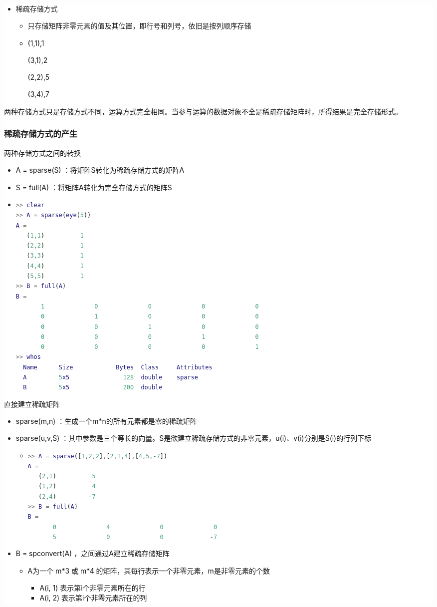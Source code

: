 * 稀疏存储方式

  * 只存储矩阵非零元素的值及其位置，即行号和列号，依旧是按列顺序存储

  * (1,1),1

    (3,1),2

    (2,2),5

    (3,4),7

两种存储方式只是存储方式不同，运算方式完全相同。当参与运算的数据对象不全是稀疏存储矩阵时，所得结果是完全存储形式。

### 稀疏存储方式的产生

两种存储方式之间的转换

* A = sparse(S) ：将矩阵S转化为稀疏存储方式的矩阵A

* S = full(A) ：将矩阵A转化为完全存储方式的矩阵S

* ```matlab
  >> clear
  >> A = sparse(eye(5))
  A =
     (1,1)          1       
     (2,2)          1       
     (3,3)          1       
     (4,4)          1       
     (5,5)          1       
  >> B = full(A)
  B =
         1              0              0              0              0       
         0              1              0              0              0       
         0              0              1              0              0       
         0              0              0              1              0       
         0              0              0              0              1       
  >> whos
    Name      Size            Bytes  Class     Attributes
    A         5x5               128  double    sparse    
    B         5x5               200  double              
  ```

直接建立稀疏矩阵

* sparse(m,n) ：生成一个m*n的所有元素都是零的稀疏矩阵

* sparse(u,v,S) ：其中参数是三个等长的向量。S是欲建立稀疏存储方式的非零元素，u(i)、v(i)分别是S(i)的行列下标

  * ```matlab
    >> A = sparse([1,2,2],[2,1,4],[4,5,-7])
    A =
       (2,1)          5       
       (1,2)          4       
       (2,4)         -7       
    >> B = full(A)
    B =
           0              4              0              0       
           5              0              0             -7
    ```

* B = spconvert(A) ，之间通过A建立稀疏存储矩阵

  * A为一个 m\*3 或 m\*4 的矩阵，其每行表示一个非零元素，m是非零元素的个数

    * A(i, 1) 表示第i个非零元素所在的行
    * A(i, 2) 表示第i个非零元素所在的列
  ```